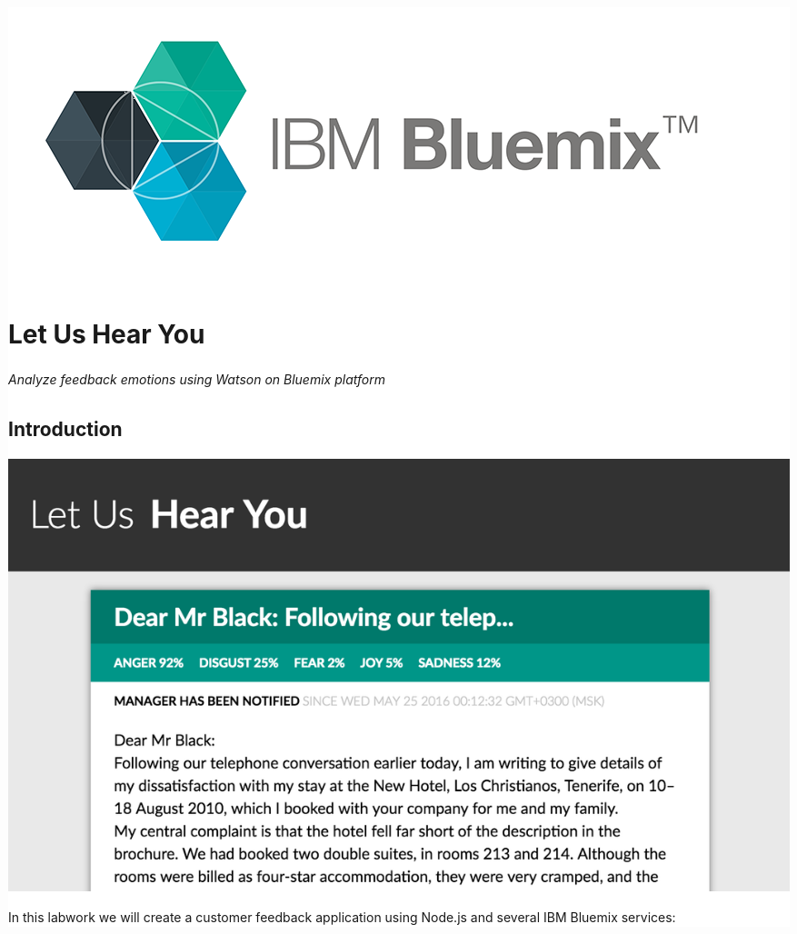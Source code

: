 ![Logo](images/logo.png)
# Let Us Hear You
_Analyze feedback emotions using Watson on Bluemix platform_

## Introduction
![Application Homepage](images/introduction_homepage.png)

In this labwork we will create a customer feedback application using Node.js and several IBM Bluemix services:
